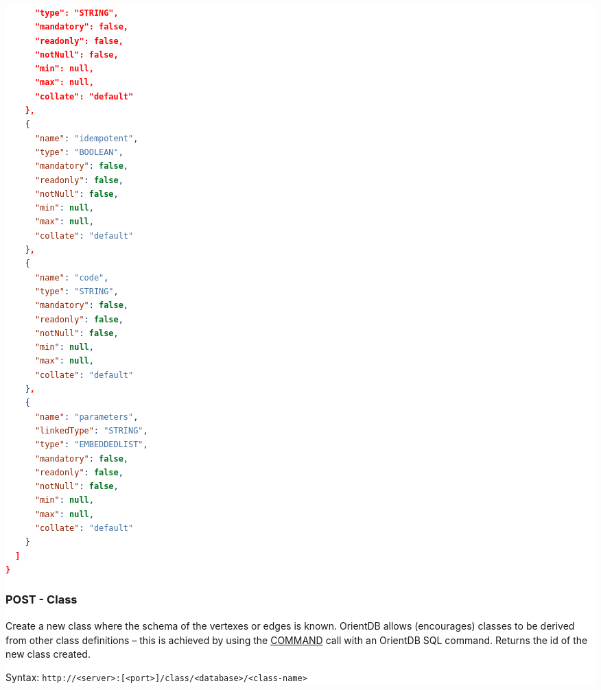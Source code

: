 ```json
      "type": "STRING",
      "mandatory": false,
      "readonly": false,
      "notNull": false,
      "min": null,
      "max": null,
      "collate": "default"
    },
    {
      "name": "idempotent",
      "type": "BOOLEAN",
      "mandatory": false,
      "readonly": false,
      "notNull": false,
      "min": null,
      "max": null,
      "collate": "default"
    },
    {
      "name": "code",
      "type": "STRING",
      "mandatory": false,
      "readonly": false,
      "notNull": false,
      "min": null,
      "max": null,
      "collate": "default"
    },
    {
      "name": "parameters",
      "linkedType": "STRING",
      "type": "EMBEDDEDLIST",
      "mandatory": false,
      "readonly": false,
      "notNull": false,
      "min": null,
      "max": null,
      "collate": "default"
    }
  ]
}
```
### POST - Class ###

Create a new class where the schema of the vertexes or edges is known. OrientDB allows (encourages) classes to be derived from other class definitions – this is achieved by using the [COMMAND](#postCommand) call with an OrientDB SQL command.
Returns the id of the new class created.

Syntax: `http://<server>:[<port>]/class/<database>/<class-name>`
